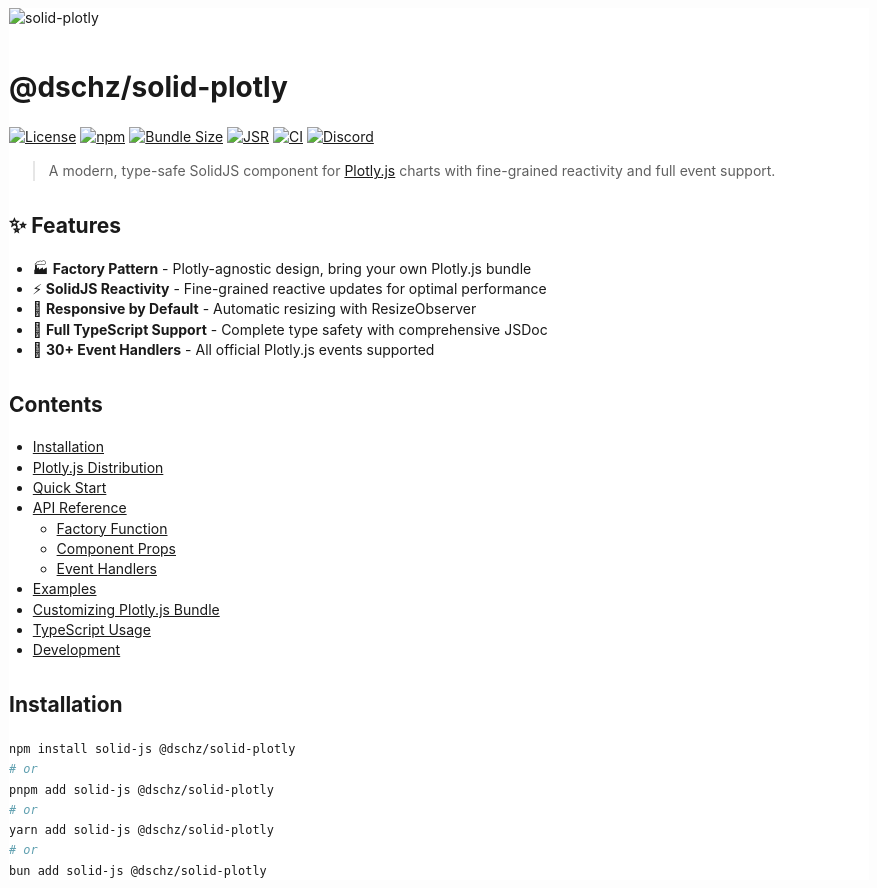 <p>
  <img width="100%" src="https://assets.solidjs.com/banner?type=Ecosystem&background=tiles&project=solid-plotly" alt="solid-plotly">
</p>

# @dschz/solid-plotly

[![License](https://img.shields.io/badge/license-MIT-green)](LICENSE)
[![npm](https://img.shields.io/npm/v/@dschz/solid-plotly?color=blue)](https://www.npmjs.com/package/@dschz/solid-plotly)
[![Bundle Size](https://img.shields.io/bundlephobia/minzip/@dschz/solid-plotly)](https://bundlephobia.com/package/@dschz/solid-plotly)
[![JSR](https://jsr.io/badges/@dschz/solid-plotly/score)](https://jsr.io/@dschz/solid-plotly)
[![CI](https://github.com/dsnchz/solid-plotly/actions/workflows/ci.yaml/badge.svg)](https://github.com/dsnchz/solid-plotly/actions/workflows/ci.yaml)
[![Discord](https://img.shields.io/badge/Discord-%235865F2.svg?logo=discord&logoColor=white)](https://discord.gg/XUVHnhsHKK)

> A modern, type-safe SolidJS component for [Plotly.js](https://plotly.com/javascript/) charts with fine-grained reactivity and full event support.

## ✨ Features

- 🏭 **Factory Pattern** - Plotly-agnostic design, bring your own Plotly.js bundle
- ⚡ **SolidJS Reactivity** - Fine-grained reactive updates for optimal performance
- 📱 **Responsive by Default** - Automatic resizing with ResizeObserver
- 🎯 **Full TypeScript Support** - Complete type safety with comprehensive JSDoc
- 🎪 **30+ Event Handlers** - All official Plotly.js events supported

## Contents

- [Installation](#installation)
- [Plotly.js Distribution](#plotlyjs-distribution)
- [Quick Start](#quick-start)
- [API Reference](#api-reference)
  - [Factory Function](#factory-function)
  - [Component Props](#component-props)
  - [Event Handlers](#event-handlers)
- [Examples](#examples)
- [Customizing Plotly.js Bundle](#customizing-plotlyjs-bundle)
- [TypeScript Usage](#typescript-usage)
- [Development](#development)

## Installation

```bash
npm install solid-js @dschz/solid-plotly
# or
pnpm add solid-js @dschz/solid-plotly
# or
yarn add solid-js @dschz/solid-plotly
# or
bun add solid-js @dschz/solid-plotly
```
